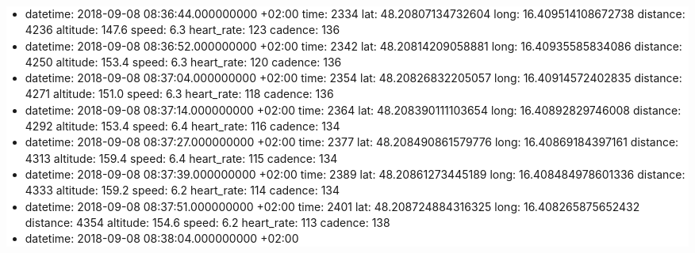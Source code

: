 - datetime: 2018-09-08 08:36:44.000000000 +02:00
  time: 2334
  lat: 48.20807134732604
  long: 16.409514108672738
  distance: 4236
  altitude: 147.6
  speed: 6.3
  heart_rate: 123
  cadence: 136
- datetime: 2018-09-08 08:36:52.000000000 +02:00
  time: 2342
  lat: 48.20814209058881
  long: 16.40935585834086
  distance: 4250
  altitude: 153.4
  speed: 6.3
  heart_rate: 120
  cadence: 136
- datetime: 2018-09-08 08:37:04.000000000 +02:00
  time: 2354
  lat: 48.20826832205057
  long: 16.40914572402835
  distance: 4271
  altitude: 151.0
  speed: 6.3
  heart_rate: 118
  cadence: 136
- datetime: 2018-09-08 08:37:14.000000000 +02:00
  time: 2364
  lat: 48.208390111103654
  long: 16.40892829746008
  distance: 4292
  altitude: 153.4
  speed: 6.4
  heart_rate: 116
  cadence: 134
- datetime: 2018-09-08 08:37:27.000000000 +02:00
  time: 2377
  lat: 48.208490861579776
  long: 16.40869184397161
  distance: 4313
  altitude: 159.4
  speed: 6.4
  heart_rate: 115
  cadence: 134
- datetime: 2018-09-08 08:37:39.000000000 +02:00
  time: 2389
  lat: 48.20861273445189
  long: 16.408484978601336
  distance: 4333
  altitude: 159.2
  speed: 6.2
  heart_rate: 114
  cadence: 134
- datetime: 2018-09-08 08:37:51.000000000 +02:00
  time: 2401
  lat: 48.208724884316325
  long: 16.408265875652432
  distance: 4354
  altitude: 154.6
  speed: 6.2
  heart_rate: 113
  cadence: 138
- datetime: 2018-09-08 08:38:04.000000000 +02:00